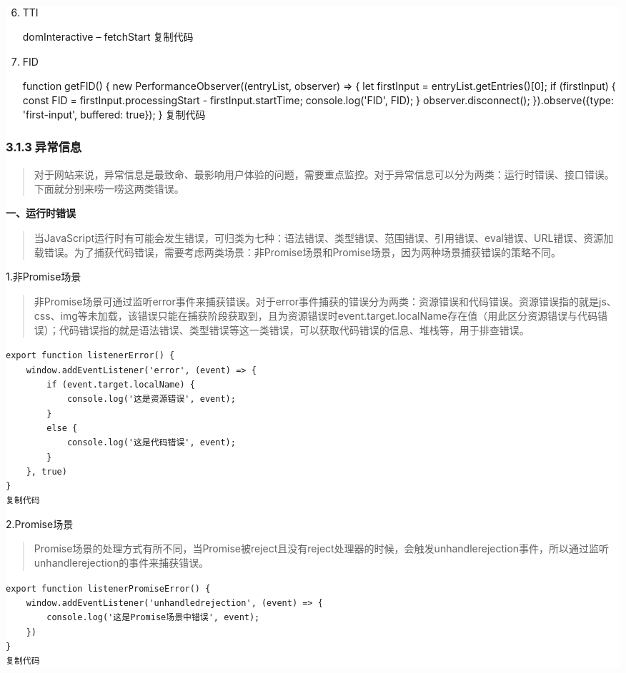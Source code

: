 6.  TTI

    domInteractive – fetchStart
    复制代码

7.  FID

    function getFID() {
        new PerformanceObserver((entryList, observer) => {
            let firstInput = entryList.getEntries()[0];
            if (firstInput) {
                const FID = firstInput.processingStart - firstInput.startTime;
                console.log('FID', FID);
            }
            observer.disconnect();
        }).observe({type: 'first-input', buffered: true});
    }
    复制代码

### 3.1.3 异常信息

> 对于网站来说，异常信息是最致命、最影响用户体验的问题，需要重点监控。对于异常信息可以分为两类：运行时错误、接口错误。下面就分别来唠一唠这两类错误。

**一、运行时错误**

> 当JavaScript运行时有可能会发生错误，可归类为七种：语法错误、类型错误、范围错误、引用错误、eval错误、URL错误、资源加载错误。为了捕获代码错误，需要考虑两类场景：非Promise场景和Promise场景，因为两种场景捕获错误的策略不同。

1.非Promise场景

> 非Promise场景可通过监听error事件来捕获错误。对于error事件捕获的错误分为两类：资源错误和代码错误。资源错误指的就是js、css、img等未加载，该错误只能在捕获阶段获取到，且为资源错误时event.target.localName存在值（用此区分资源错误与代码错误）；代码错误指的就是语法错误、类型错误等这一类错误，可以获取代码错误的信息、堆栈等，用于排查错误。

    export function listenerError() {
        window.addEventListener('error', (event) => {
            if (event.target.localName) {
                console.log('这是资源错误', event);
            }
            else {
                console.log('这是代码错误', event);
            }
        }, true)
    }
    复制代码

2.Promise场景

> Promise场景的处理方式有所不同，当Promise被reject且没有reject处理器的时候，会触发unhandlerejection事件，所以通过监听unhandlerejection的事件来捕获错误。

    export function listenerPromiseError() {
        window.addEventListener('unhandledrejection', (event) => {
            console.log('这是Promise场景中错误', event);
        })
    }
    复制代码
